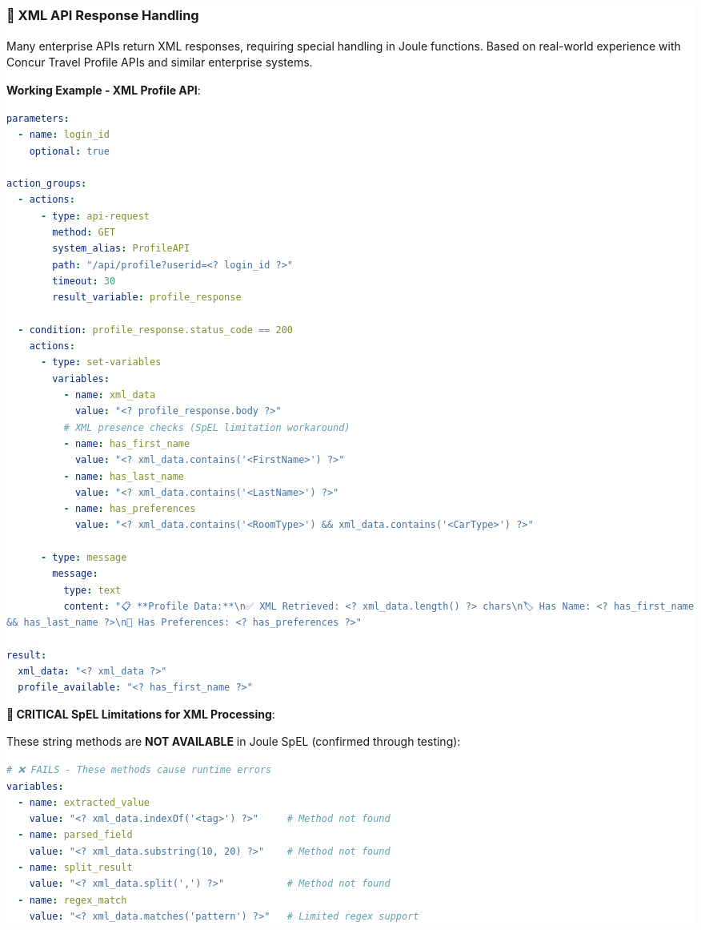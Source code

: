 ### **🔄 XML API Response Handling**

Many enterprise APIs return XML responses, requiring special handling in Joule functions. Based on real-world experience with Concur Travel Profile APIs and similar enterprise systems.

**Working Example - XML Profile API**:
```yaml
parameters:
  - name: login_id
    optional: true

action_groups:
  - actions:
      - type: api-request
        method: GET
        system_alias: ProfileAPI
        path: "/api/profile?userid=<? login_id ?>"
        timeout: 30
        result_variable: profile_response
      
  - condition: profile_response.status_code == 200
    actions:
      - type: set-variables
        variables:
          - name: xml_data
            value: "<? profile_response.body ?>"
          # XML presence checks (SpEL limitation workaround)
          - name: has_first_name
            value: "<? xml_data.contains('<FirstName>') ?>"
          - name: has_last_name
            value: "<? xml_data.contains('<LastName>') ?>"
          - name: has_preferences
            value: "<? xml_data.contains('<RoomType>') && xml_data.contains('<CarType>') ?>"

      - type: message
        message:
          type: text
          content: "📋 **Profile Data:**\n✅ XML Retrieved: <? xml_data.length() ?> chars\n🏷️ Has Name: <? has_first_name && has_last_name ?>\n🏨 Has Preferences: <? has_preferences ?>"

result:
  xml_data: "<? xml_data ?>"
  profile_available: "<? has_first_name ?>"
```

**🚨 CRITICAL SpEL Limitations for XML Processing**:

These string methods are **NOT AVAILABLE** in Joule SpEL (confirmed through testing):
```yaml
# ❌ FAILS - These methods cause runtime errors
variables:
  - name: extracted_value
    value: "<? xml_data.indexOf('<tag>') ?>"     # Method not found
  - name: parsed_field  
    value: "<? xml_data.substring(10, 20) ?>"    # Method not found
  - name: split_result
    value: "<? xml_data.split(',') ?>"           # Method not found
  - name: regex_match
    value: "<? xml_data.matches('pattern') ?>"   # Limited regex support
```

